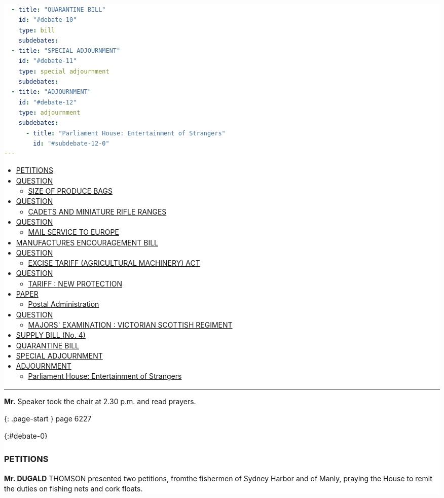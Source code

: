 ```yaml
  - title: "QUARANTINE BILL"
    id: "#debate-10"
    type: bill
    subdebates:
  - title: "SPECIAL ADJOURNMENT"
    id: "#debate-11"
    type: special adjournment
    subdebates:
  - title: "ADJOURNMENT"
    id: "#debate-12"
    type: adjournment
    subdebates:
      - title: "Parliament House: Entertainment of Strangers"
        id: "#subdebate-12-0"
---
```


* [PETITIONS](#debate-0)
* [QUESTION](#debate-1)
    * [SIZE OF PRODUCE BAGS](#subdebate-1-0)
* [QUESTION](#debate-2)
    * [CADETS AND MINIATURE RIFLE RANGES](#subdebate-2-0)
* [QUESTION](#debate-3)
    * [MAIL SERVICE TO EUROPE](#subdebate-3-0)
* [MANUFACTURES ENCOURAGEMENT BILL](#debate-4)
* [QUESTION](#debate-5)
    * [EXCISE TARIFF (AGRICULTURAL MACHINERY) ACT](#subdebate-5-0)
* [QUESTION](#debate-6)
    * [TARIFF : NEW PROTECTION](#subdebate-6-0)
* [PAPER](#debate-7)
    * [Postal Administration](#subdebate-7-0)
* [QUESTION](#debate-8)
    * [MAJORS' EXAMINATION : VICTORIAN SCOTTISH REGIMENT](#subdebate-8-0)
* [SUPPLY BILL (No. 4)](#debate-9)
* [QUARANTINE BILL](#debate-10)
* [SPECIAL ADJOURNMENT](#debate-11)
* [ADJOURNMENT](#debate-12)
    * [Parliament House: Entertainment of Strangers](#subdebate-12-0)


----


 **Mr.** Speaker  took the chair at 2.30 p.m. and read prayers. 

{: .page-start }
page 6227

{:#debate-0}
### PETITIONS


 **Mr. DUGALD** THOMSON presented two petitions, fromthe fishermen of Sydney Harbor and of Manly, praying the House to remit the duties on fishing nets and cork floats. 
